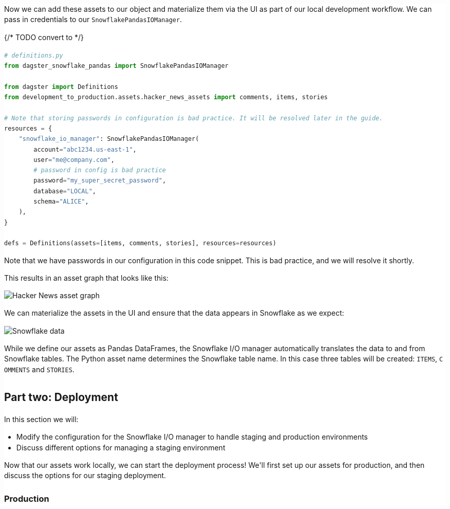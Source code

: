 Now we can add these assets to our <PyObject section="definitions" module="dagster" object="Definitions" /> object and materialize them via the UI as part of our local development workflow. We can pass in credentials to our `SnowflakePandasIOManager`.

{/* TODO convert to <CodeExample> */}
```python file=/guides/dagster/development_to_production/repository/repository_v1.py startafter=start endbefore=end
# definitions.py
from dagster_snowflake_pandas import SnowflakePandasIOManager

from dagster import Definitions
from development_to_production.assets.hacker_news_assets import comments, items, stories

# Note that storing passwords in configuration is bad practice. It will be resolved later in the guide.
resources = {
    "snowflake_io_manager": SnowflakePandasIOManager(
        account="abc1234.us-east-1",
        user="me@company.com",
        # password in config is bad practice
        password="my_super_secret_password",
        database="LOCAL",
        schema="ALICE",
    ),
}

defs = Definitions(assets=[items, comments, stories], resources=resources)
```

Note that we have passwords in our configuration in this code snippet. This is bad practice, and we will resolve it shortly.

This results in an asset graph that looks like this:

![Hacker News asset graph](/images/guides/deploy/hacker_news_asset_graph.png)

We can materialize the assets in the UI and ensure that the data appears in Snowflake as we expect:

![Snowflake data](/images/guides/deploy/snowflake_data.png)

While we define our assets as Pandas DataFrames, the Snowflake I/O manager automatically translates the data to and from Snowflake tables. The Python asset name determines the Snowflake table name. In this case three tables will be created: `ITEMS`, `COMMENTS` and `STORIES`.

## Part two: Deployment

In this section we will:

- Modify the configuration for the Snowflake I/O manager to handle staging and production environments
- Discuss different options for managing a staging environment

Now that our assets work locally, we can start the deployment process! We'll first set up our assets for production, and then discuss the options for our staging deployment.

### Production
